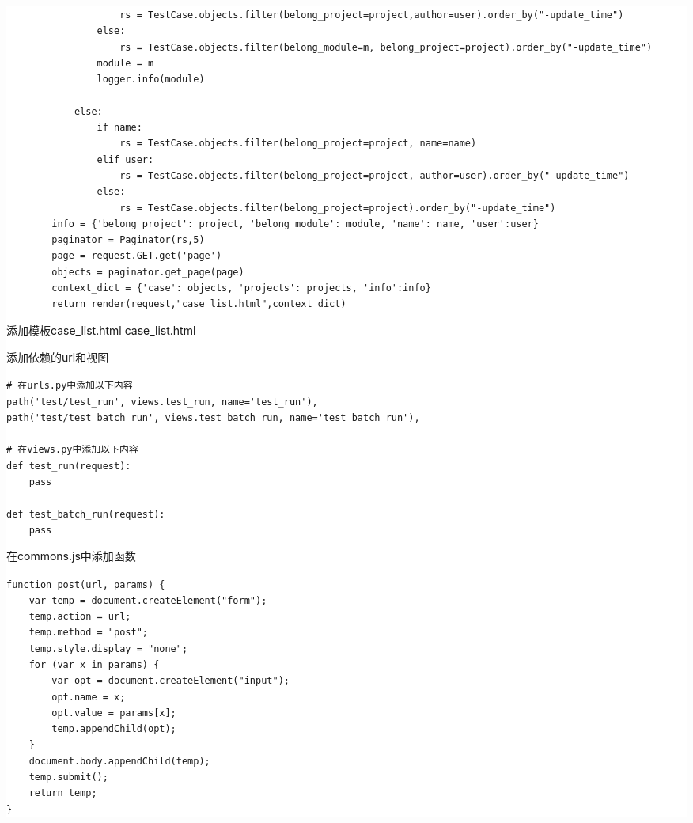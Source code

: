 ```
                    rs = TestCase.objects.filter(belong_project=project,author=user).order_by("-update_time")
                else:
                    rs = TestCase.objects.filter(belong_module=m, belong_project=project).order_by("-update_time")
                module = m
                logger.info(module)
                
            else:
                if name:
                    rs = TestCase.objects.filter(belong_project=project, name=name)
                elif user:
                    rs = TestCase.objects.filter(belong_project=project, author=user).order_by("-update_time")
                else:
                    rs = TestCase.objects.filter(belong_project=project).order_by("-update_time")
        info = {'belong_project': project, 'belong_module': module, 'name': name, 'user':user}        
        paginator = Paginator(rs,5)
        page = request.GET.get('page')
        objects = paginator.get_page(page)
        context_dict = {'case': objects, 'projects': projects, 'info':info}
        return render(request,"case_list.html",context_dict)
```


添加模板case_list.html
[case_list.html](./Chapter-12-code/hat/templates/case_list.html)

添加依赖的url和视图
```
# 在urls.py中添加以下内容
path('test/test_run', views.test_run, name='test_run'),
path('test/test_batch_run', views.test_batch_run, name='test_batch_run'),

# 在views.py中添加以下内容
def test_run(request):
    pass

def test_batch_run(request):
    pass
```
在commons.js中添加函数
```
function post(url, params) {
    var temp = document.createElement("form");
    temp.action = url;
    temp.method = "post";
    temp.style.display = "none";
    for (var x in params) {
        var opt = document.createElement("input");
        opt.name = x;
        opt.value = params[x];
        temp.appendChild(opt);
    }
    document.body.appendChild(temp);
    temp.submit();
    return temp;
}
```
